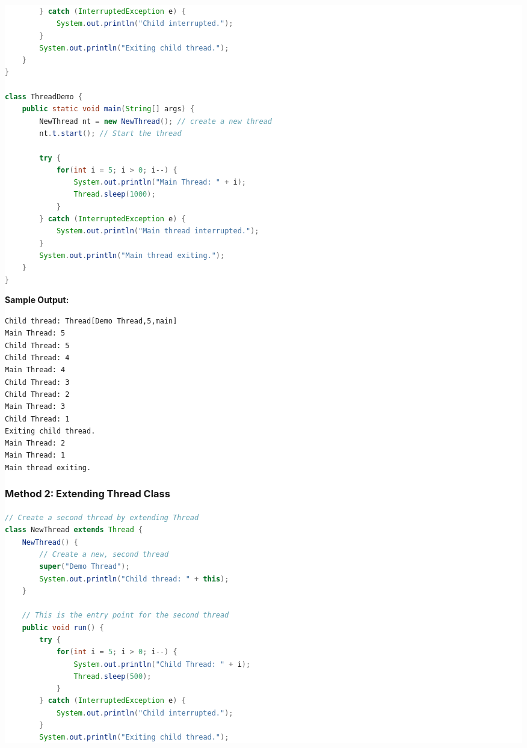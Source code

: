 ```java
        } catch (InterruptedException e) {
            System.out.println("Child interrupted.");
        }
        System.out.println("Exiting child thread.");
    }
}

class ThreadDemo {
    public static void main(String[] args) {
        NewThread nt = new NewThread(); // create a new thread
        nt.t.start(); // Start the thread
        
        try {
            for(int i = 5; i > 0; i--) {
                System.out.println("Main Thread: " + i);
                Thread.sleep(1000);
            }
        } catch (InterruptedException e) {
            System.out.println("Main thread interrupted.");
        }
        System.out.println("Main thread exiting.");
    }
}
```

**Sample Output:**
```
Child thread: Thread[Demo Thread,5,main]
Main Thread: 5
Child Thread: 5
Child Thread: 4
Main Thread: 4
Child Thread: 3
Child Thread: 2
Main Thread: 3
Child Thread: 1
Exiting child thread.
Main Thread: 2
Main Thread: 1
Main thread exiting.
```

### Method 2: Extending Thread Class

```java
// Create a second thread by extending Thread
class NewThread extends Thread {
    NewThread() {
        // Create a new, second thread
        super("Demo Thread");
        System.out.println("Child thread: " + this);
    }
    
    // This is the entry point for the second thread
    public void run() {
        try {
            for(int i = 5; i > 0; i--) {
                System.out.println("Child Thread: " + i);
                Thread.sleep(500);
            }
        } catch (InterruptedException e) {
            System.out.println("Child interrupted.");
        }
        System.out.println("Exiting child thread.");
```